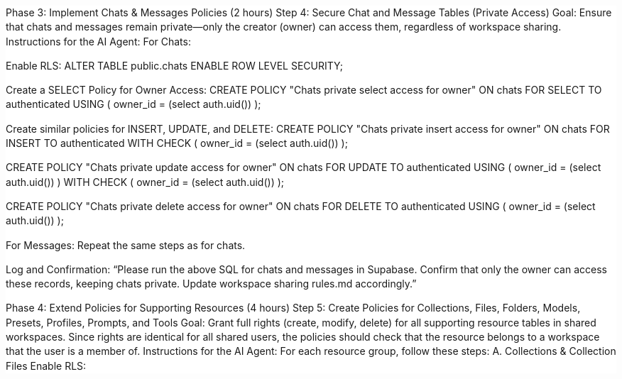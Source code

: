 
Phase 3: Implement Chats & Messages Policies (2 hours)
Step 4: Secure Chat and Message Tables (Private Access)
Goal:
 Ensure that chats and messages remain private—only the creator (owner) can access them, regardless of workspace sharing.
Instructions for the AI Agent:
For Chats:


Enable RLS:
 ALTER TABLE public.chats ENABLE ROW LEVEL SECURITY;


Create a SELECT Policy for Owner Access:
 CREATE POLICY "Chats private select access for owner"
ON chats
FOR SELECT
TO authenticated
USING ( owner_id = (select auth.uid()) );


Create similar policies for INSERT, UPDATE, and DELETE:
 CREATE POLICY "Chats private insert access for owner"
ON chats
FOR INSERT
TO authenticated
WITH CHECK ( owner_id = (select auth.uid()) );

CREATE POLICY "Chats private update access for owner"
ON chats
FOR UPDATE
TO authenticated
USING ( owner_id = (select auth.uid()) )
WITH CHECK ( owner_id = (select auth.uid()) );

CREATE POLICY "Chats private delete access for owner"
ON chats
FOR DELETE
TO authenticated
USING ( owner_id = (select auth.uid()) );


For Messages:
 Repeat the same steps as for chats.


Log and Confirmation:
 “Please run the above SQL for chats and messages in Supabase. Confirm that only the owner can access these records, keeping chats private. Update workspace sharing rules.md accordingly.”



Phase 4: Extend Policies for Supporting Resources (4 hours)
Step 5: Create Policies for Collections, Files, Folders, Models, Presets, Profiles, Prompts, and Tools
Goal:
 Grant full rights (create, modify, delete) for all supporting resource tables in shared workspaces. Since rights are identical for all shared users, the policies should check that the resource belongs to a workspace that the user is a member of.
Instructions for the AI Agent:
 For each resource group, follow these steps:
A. Collections & Collection Files
Enable RLS:

